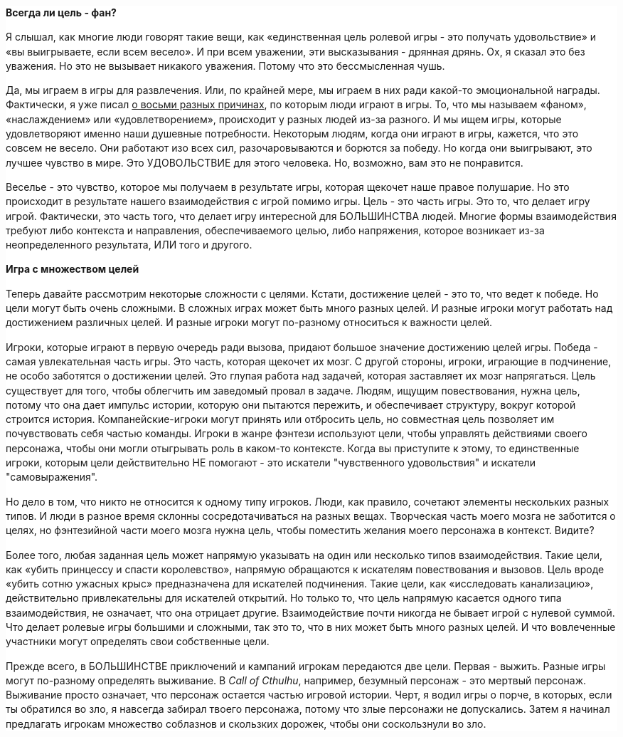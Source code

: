 **Всегда ли цель - фан?**

Я слышал, как многие люди говорят такие вещи, как «единственная цель ролевой игры - это получать удовольствие» и «вы выигрываете, если всем весело». И при всем уважении, эти высказывания - дрянная дрянь. Ох, я сказал это без уважения. Но это не вызывает никакого уважения. Потому что это бессмысленная чушь.

Да, мы играем в игры для развлечения. Или, по крайней мере, мы играем в них ради какой-то эмоциональной награды. Фактически, я уже писал [о восьми разных причинах](https://vk.com/@evil_dice-vosem-vidov-udovolstvii-nri), по которым люди играют в игры. То, что мы называем «фаном», «наслаждением» или «удовлетворением», происходит у разных людей из-за разного. И мы ищем игры, которые удовлетворяют именно наши душевные потребности. Некоторым людям, когда они играют в игры, кажется, что это совсем не весело. Они работают изо всех сил, разочаровываются и борются за победу. Но когда они выигрывают, это лучшее чувство в мире. Это УДОВОЛЬСТВИЕ для этого человека. Но, возможно, вам это не понравится.

Веселье - это чувство, которое мы получаем в результате игры, которая щекочет наше правое полушарие. Но это происходит в результате нашего взаимодействия с игрой помимо игры. Цель - это часть игры. Это то, что делает игру игрой. Фактически, это часть того, что делает игру интересной для БОЛЬШИНСТВА людей. Многие формы взаимодействия требуют либо контекста и направления, обеспечиваемого целью, либо напряжения, которое возникает из-за неопределенного результата, ИЛИ того и другого.

**Игра с множеством целей**

Теперь давайте рассмотрим некоторые сложности с целями. Кстати, достижение целей - это то, что ведет к победе. Но цели могут быть очень сложными. В сложных играх может быть много разных целей. И разные игроки могут работать над достижением различных целей. И разные игроки могут по-разному относиться к важности целей.

Игроки, которые играют в первую очередь ради вызова, придают большое значение достижению целей игры. Победа - самая увлекательная часть игры. Это часть, которая щекочет их мозг. С другой стороны, игроки, играющие в подчинение, не особо заботятся о достижении целей. Это глупая работа над задачей, которая заставляет их мозг напрягаться. Цель существует для того, чтобы облегчить им заведомый провал в задаче. Людям, ищущим повествования, нужна цель, потому что она дает импульс истории, которую они пытаются пережить, и обеспечивает структуру, вокруг которой строится история. Компанейские-игроки могут принять или отбросить цель, но совместная цель позволяет им почувствовать себя частью команды. Игроки в жанре фэнтези используют цели, чтобы управлять действиями своего персонажа, чтобы они могли отыгрывать роль в каком-то контексте. Когда вы приступите к этому, то единственные игроки, которым цели действительно НЕ помогают - это искатели "чувственного удовольствия" и искатели "самовыражения".

Но дело в том, что никто не относится к одному типу игроков. Люди, как правило, сочетают элементы нескольких разных типов. И люди в разное время склонны сосредотачиваться на разных вещах. Творческая часть моего мозга не заботится о целях, но фэнтезийной части моего мозга нужна цель, чтобы поместить желания моего персонажа в контекст. Видите?

Более того, любая заданная цель может напрямую указывать на один или несколько типов взаимодействия. Такие цели, как «убить принцессу и спасти королевство», напрямую обращаются к искателям повествования и вызовов. Цель вроде «убить сотню ужасных крыс» предназначена для искателей подчинения. Такие цели, как «исследовать канализацию», действительно привлекательны для искателей открытий. Но только то, что цель напрямую касается одного типа взаимодействия, не означает, что она отрицает другие. Взаимодействие почти никогда не бывает игрой с нулевой суммой. Что делает ролевые игры большими и сложными, так это то, что в них может быть много разных целей. И что вовлеченные участники могут определять свои собственные цели.

Прежде всего, в БОЛЬШИНСТВЕ приключений и кампаний игрокам передаются две цели. Первая - выжить. Разные игры могут по-разному определять выживание. В _Call of Cthulhu_, например, безумный персонаж - это мертвый персонаж. Выживание просто означает, что персонаж остается частью игровой истории. Черт, я водил игры о порче, в которых, если ты обратился во зло, я навсегда забирал твоего персонажа, потому что злые персонажи не допускались. Затем я начинал предлагать игрокам множество соблазнов и скользких дорожек, чтобы они соскользнули во зло.
